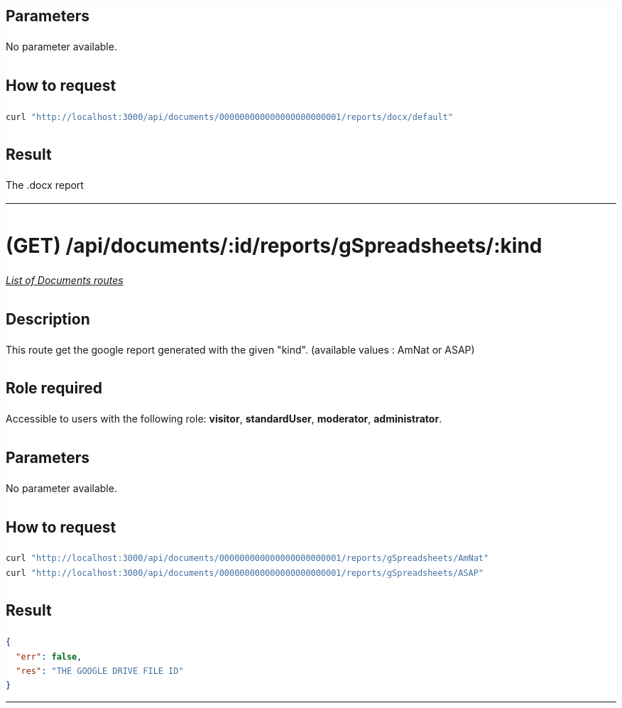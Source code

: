 ## Parameters

No parameter available.

## How to request

```bash
curl "http://localhost:3000/api/documents/000000000000000000000001/reports/docx/default"
```

## Result

The .docx report

---

# (GET) /api/documents/:id/reports/gSpreadsheets/:kind

*[List of Documents routes](#documents)*

## Description

This route get the google report generated with the given "kind". (available values : AmNat or ASAP)

## Role required

Accessible to users with the following role: **visitor**, **standardUser**, **moderator**, **administrator**.

## Parameters

No parameter available.

## How to request

```bash
curl "http://localhost:3000/api/documents/000000000000000000000001/reports/gSpreadsheets/AmNat"
curl "http://localhost:3000/api/documents/000000000000000000000001/reports/gSpreadsheets/ASAP"
```

## Result

```json
{
  "err": false,
  "res": "THE GOOGLE DRIVE FILE ID"
}
```

---